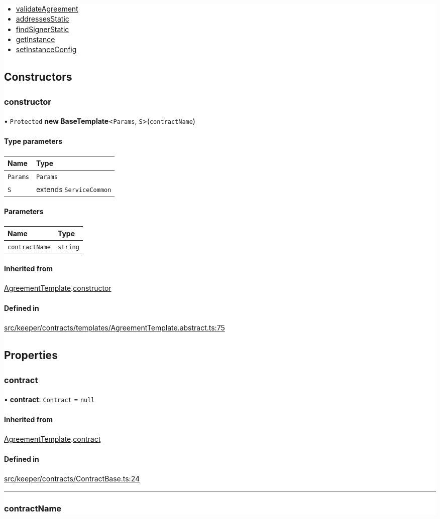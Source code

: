 - [validateAgreement](templates.BaseTemplate.md#validateagreement)
- [addressesStatic](templates.BaseTemplate.md#addressesstatic)
- [findSignerStatic](templates.BaseTemplate.md#findsignerstatic)
- [getInstance](templates.BaseTemplate.md#getinstance)
- [setInstanceConfig](templates.BaseTemplate.md#setinstanceconfig-1)

## Constructors

### constructor

• `Protected` **new BaseTemplate**<`Params`, `S`\>(`contractName`)

#### Type parameters

| Name | Type |
| :------ | :------ |
| `Params` | `Params` |
| `S` | extends `ServiceCommon` |

#### Parameters

| Name | Type |
| :------ | :------ |
| `contractName` | `string` |

#### Inherited from

[AgreementTemplate](AgreementTemplate.md).[constructor](AgreementTemplate.md#constructor)

#### Defined in

[src/keeper/contracts/templates/AgreementTemplate.abstract.ts:75](https://github.com/nevermined-io/sdk-js/blob/be45ac6/src/keeper/contracts/templates/AgreementTemplate.abstract.ts#L75)

## Properties

### contract

• **contract**: `Contract` = `null`

#### Inherited from

[AgreementTemplate](AgreementTemplate.md).[contract](AgreementTemplate.md#contract)

#### Defined in

[src/keeper/contracts/ContractBase.ts:24](https://github.com/nevermined-io/sdk-js/blob/be45ac6/src/keeper/contracts/ContractBase.ts#L24)

___

### contractName

